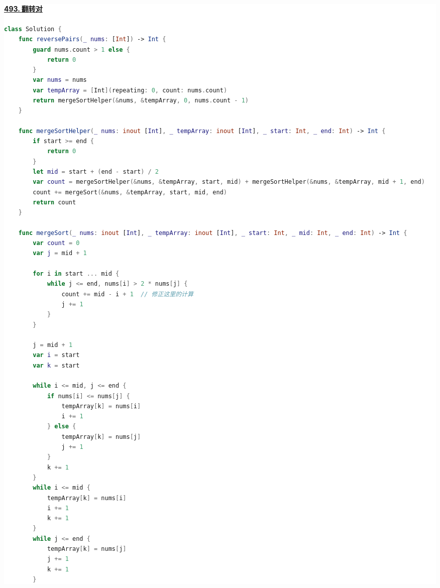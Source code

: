 ```swift
```

#### [493. 翻转对](https://leetcode.cn/problems/reverse-pairs/)

```swift
class Solution {
    func reversePairs(_ nums: [Int]) -> Int {
        guard nums.count > 1 else {
            return 0
        }
        var nums = nums
        var tempArray = [Int](repeating: 0, count: nums.count)
        return mergeSortHelper(&nums, &tempArray, 0, nums.count - 1)
    }
    
    func mergeSortHelper(_ nums: inout [Int], _ tempArray: inout [Int], _ start: Int, _ end: Int) -> Int {
        if start >= end {
            return 0
        }
        let mid = start + (end - start) / 2
        var count = mergeSortHelper(&nums, &tempArray, start, mid) + mergeSortHelper(&nums, &tempArray, mid + 1, end)
        count += mergeSort(&nums, &tempArray, start, mid, end)
        return count
    }
    
    func mergeSort(_ nums: inout [Int], _ tempArray: inout [Int], _ start: Int, _ mid: Int, _ end: Int) -> Int {
        var count = 0
        var j = mid + 1

        for i in start ... mid {
            while j <= end, nums[i] > 2 * nums[j] {
                count += mid - i + 1  // 修正这里的计算
                j += 1
            }
        }

        j = mid + 1
        var i = start
        var k = start

        while i <= mid, j <= end {
            if nums[i] <= nums[j] {
                tempArray[k] = nums[i]
                i += 1
            } else {
                tempArray[k] = nums[j]
                j += 1
            }
            k += 1
        }
        while i <= mid {
            tempArray[k] = nums[i]
            i += 1
            k += 1
        }
        while j <= end {
            tempArray[k] = nums[j]
            j += 1
            k += 1
        }
```
